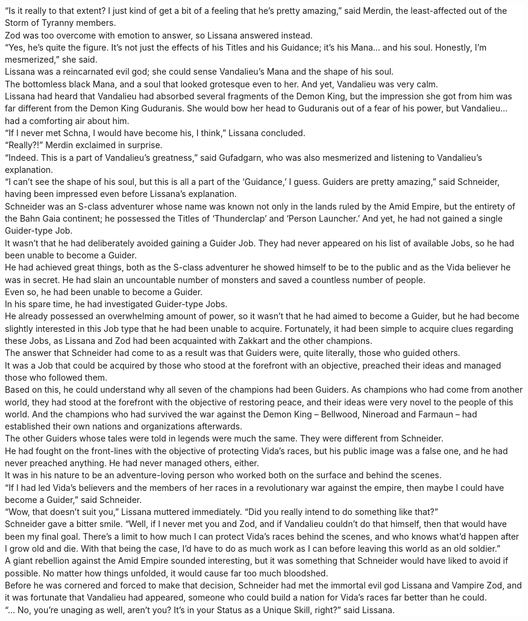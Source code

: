 “Is it really to that extent? I just kind of get a bit of a feeling that he’s pretty amazing,” said Merdin, the least-affected out of the Storm of Tyranny members.<br/>
Zod was too overcome with emotion to answer, so Lissana answered instead.<br/>
“Yes, he’s quite the figure. It’s not just the effects of his Titles and his Guidance; it’s his Mana… and his soul. Honestly, I’m mesmerized,” she said.<br/>
Lissana was a reincarnated evil god; she could sense Vandalieu’s Mana and the shape of his soul.<br/>
The bottomless black Mana, and a soul that looked grotesque even to her. And yet, Vandalieu was very calm.<br/>
Lissana had heard that Vandalieu had absorbed several fragments of the Demon King, but the impression she got from him was far different from the Demon King Guduranis. She would bow her head to Guduranis out of a fear of his power, but Vandalieu… had a comforting air about him.<br/>
“If I never met Schna, I would have become his, I think,” Lissana concluded.<br/>
“Really?!” Merdin exclaimed in surprise.<br/>
“Indeed. This is a part of Vandalieu’s greatness,” said Gufadgarn, who was also mesmerized and listening to Vandalieu’s explanation.<br/>
“I can’t see the shape of his soul, but this is all a part of the ‘Guidance,’ I guess. Guiders are pretty amazing,” said Schneider, having been impressed even before Lissana’s explanation.<br/>
Schneider was an S-class adventurer whose name was known not only in the lands ruled by the Amid Empire, but the entirety of the Bahn Gaia continent; he possessed the Titles of ‘Thunderclap’ and ‘Person Launcher.’ And yet, he had not gained a single Guider-type Job.<br/>
It wasn’t that he had deliberately avoided gaining a Guider Job. They had never appeared on his list of available Jobs, so he had been unable to become a Guider.<br/>
He had achieved great things, both as the S-class adventurer he showed himself to be to the public and as the Vida believer he was in secret. He had slain an uncountable number of monsters and saved a countless number of people.<br/>
Even so, he had been unable to become a Guider.<br/>
In his spare time, he had investigated Guider-type Jobs.<br/>
He already possessed an overwhelming amount of power, so it wasn’t that he had aimed to become a Guider, but he had become slightly interested in this Job type that he had been unable to acquire. Fortunately, it had been simple to acquire clues regarding these Jobs, as Lissana and Zod had been acquainted with Zakkart and the other champions.<br/>
The answer that Schneider had come to as a result was that Guiders were, quite literally, those who guided others.<br/>
It was a Job that could be acquired by those who stood at the forefront with an objective, preached their ideas and managed those who followed them.<br/>
Based on this, he could understand why all seven of the champions had been Guiders. As champions who had come from another world, they had stood at the forefront with the objective of restoring peace, and their ideas were very novel to the people of this world. And the champions who had survived the war against the Demon King – Bellwood, Nineroad and Farmaun – had established their own nations and organizations afterwards.<br/>
The other Guiders whose tales were told in legends were much the same. They were different from Schneider.<br/>
He had fought on the front-lines with the objective of protecting Vida’s races, but his public image was a false one, and he had never preached anything. He had never managed others, either.<br/>
It was in his nature to be an adventure-loving person who worked both on the surface and behind the scenes.<br/>
“If I had led Vida’s believers and the members of her races in a revolutionary war against the empire, then maybe I could have become a Guider,” said Schneider.<br/>
“Wow, that doesn’t suit you,” Lissana muttered immediately. “Did you really intend to do something like that?”<br/>
Schneider gave a bitter smile. “Well, if I never met you and Zod, and if Vandalieu couldn’t do that himself, then that would have been my final goal. There’s a limit to how much I can protect Vida’s races behind the scenes, and who knows what’d happen after I grow old and die. With that being the case, I’d have to do as much work as I can before leaving this world as an old soldier.”<br/>
A giant rebellion against the Amid Empire sounded interesting, but it was something that Schneider would have liked to avoid if possible. No matter how things unfolded, it would cause far too much bloodshed.<br/>
Before he was cornered and forced to make that decision, Schneider had met the immortal evil god Lissana and Vampire Zod, and it was fortunate that Vandalieu had appeared, someone who could build a nation for Vida’s races far better than he could.<br/>
“… No, you’re unaging as well, aren’t you? It’s in your Status as a Unique Skill, right?” said Lissana.<br/>